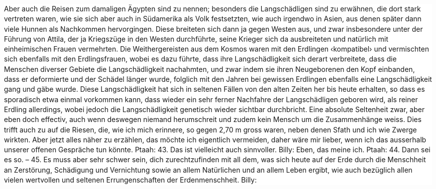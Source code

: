 Aber auch die Reisen zum damaligen Ägypten sind zu nennen; besonders die Langschädligen sind zu erwähnen, die dort stark vertreten waren, wie sie sich aber auch in Südamerika als Volk festsetzten, wie auch irgendwo in Asien, aus denen später dann viele Hunnen als Nachkommen hervorgingen. Diese breiteten sich dann ja gegen Westen aus, und zwar insbesondere unter der Führung von Attila, der ja Kriegszüge in den Westen durchführte, seine Krieger sich da ausbreiteten und natürlich mit einheimischen Frauen vermehrten.
Die Weithergereisten aus dem Kosmos waren mit den Erdlingen ‹kompatibel› und vermischten sich ebenfalls mit den Erdlingsfrauen, wobei es dazu führte, dass ihre Langschädligkeit sich derart verbreitete, dass die Menschen diverser Gebiete die Langschädligkeit nachahmten, und zwar indem sie ihren Neugeborenen den Kopf einbanden, dass er deformierte und der Schädel länger wurde, folglich mit den Jahren bei gewissen Erdlingen ebenfalls eine Langschädligkeit gang und gäbe wurde. Diese Langschädligkeit hat sich in seltenen Fällen von den alten Zeiten her bis heute erhalten, so dass es sporadisch etwa einmal vorkommen kann, dass wieder ein sehr ferner Nachfahre der Langschädligen geboren wird, als reiner Erdling allerdings, wobei jedoch die Langschädligkeit genetisch wieder sichtbar durchbricht. Eine absolute Seltenheit zwar, aber eben doch effectiv, auch wenn deswegen niemand herumschreit und zudem kein Mensch um die Zusammenhänge weiss. Dies trifft auch zu auf die Riesen, die, wie ich mich erinnere, so gegen 2,70 m gross waren, neben denen Sfath und ich wie Zwerge wirkten. Aber jetzt alles näher zu erzählen, das möchte ich eigentlich vermeiden, daher wäre mir lieber, wenn ich das ausserhalb unserer offenen Gespräche tun könnte.
Ptaah:
43. Das ist vielleicht auch sinnvoller.
Billy:
Eben, das meine ich.
Ptaah:
44. Dann sei es so. –
45. Es muss aber sehr schwer sein, dich zurechtzufinden mit all dem, was sich heute auf der Erde durch die Menschheit an Zerstörung, Schädigung und Vernichtung sowie an allem Natürlichen und an allem Leben ergibt, wie auch bezüglich allen vielen wertvollen und seltenen Errungenschaften der Erdenmenschheit.
Billy: